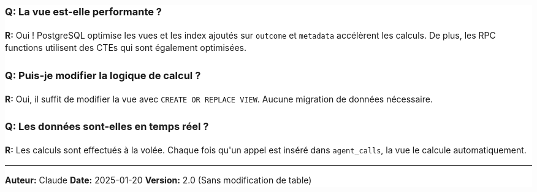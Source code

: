 ### Q: La vue est-elle performante ?
**R:** Oui ! PostgreSQL optimise les vues et les index ajoutés sur `outcome` et `metadata` accélèrent les calculs. De plus, les RPC functions utilisent des CTEs qui sont également optimisées.

### Q: Puis-je modifier la logique de calcul ?
**R:** Oui, il suffit de modifier la vue avec `CREATE OR REPLACE VIEW`. Aucune migration de données nécessaire.

### Q: Les données sont-elles en temps réel ?
**R:** Les calculs sont effectués à la volée. Chaque fois qu'un appel est inséré dans `agent_calls`, la vue le calcule automatiquement.

---

**Auteur:** Claude
**Date:** 2025-01-20
**Version:** 2.0 (Sans modification de table)
